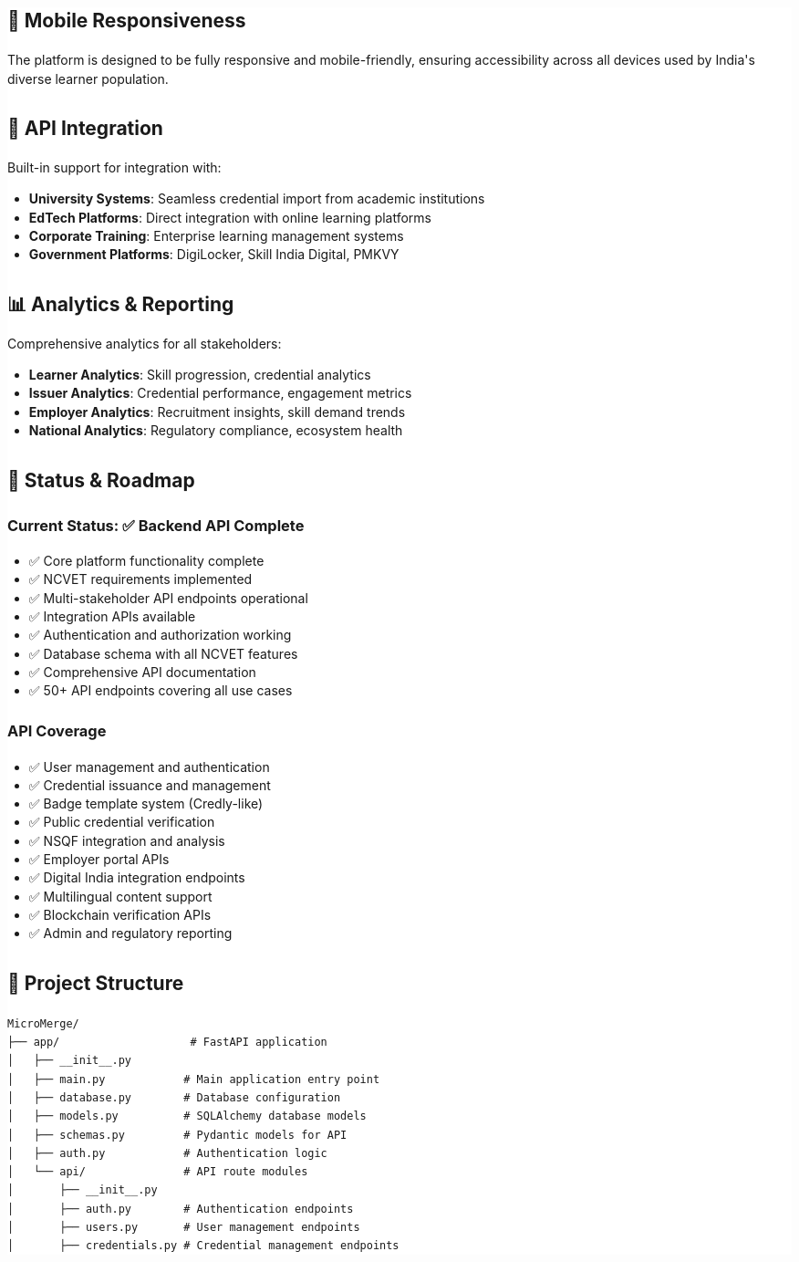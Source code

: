 ## 📱 Mobile Responsiveness

The platform is designed to be fully responsive and mobile-friendly, ensuring accessibility across all devices used by India's diverse learner population.

## 🔄 API Integration

Built-in support for integration with:
- **University Systems**: Seamless credential import from academic institutions
- **EdTech Platforms**: Direct integration with online learning platforms
- **Corporate Training**: Enterprise learning management systems
- **Government Platforms**: DigiLocker, Skill India Digital, PMKVY

## 📊 Analytics & Reporting

Comprehensive analytics for all stakeholders:
- **Learner Analytics**: Skill progression, credential analytics
- **Issuer Analytics**: Credential performance, engagement metrics
- **Employer Analytics**: Recruitment insights, skill demand trends
- **National Analytics**: Regulatory compliance, ecosystem health

## 🚦 Status & Roadmap

### Current Status: ✅ Backend API Complete
- ✅ Core platform functionality complete
- ✅ NCVET requirements implemented
- ✅ Multi-stakeholder API endpoints operational
- ✅ Integration APIs available
- ✅ Authentication and authorization working
- ✅ Database schema with all NCVET features
- ✅ Comprehensive API documentation
- ✅ 50+ API endpoints covering all use cases

### API Coverage
- ✅ User management and authentication
- ✅ Credential issuance and management
- ✅ Badge template system (Credly-like)
- ✅ Public credential verification
- ✅ NSQF integration and analysis
- ✅ Employer portal APIs
- ✅ Digital India integration endpoints
- ✅ Multilingual content support
- ✅ Blockchain verification APIs
- ✅ Admin and regulatory reporting

## 📁 Project Structure

```
MicroMerge/
├── app/                    # FastAPI application
│   ├── __init__.py
│   ├── main.py            # Main application entry point
│   ├── database.py        # Database configuration
│   ├── models.py          # SQLAlchemy database models
│   ├── schemas.py         # Pydantic models for API
│   ├── auth.py            # Authentication logic
│   └── api/               # API route modules
│       ├── __init__.py
│       ├── auth.py        # Authentication endpoints
│       ├── users.py       # User management endpoints
│       ├── credentials.py # Credential management endpoints
```